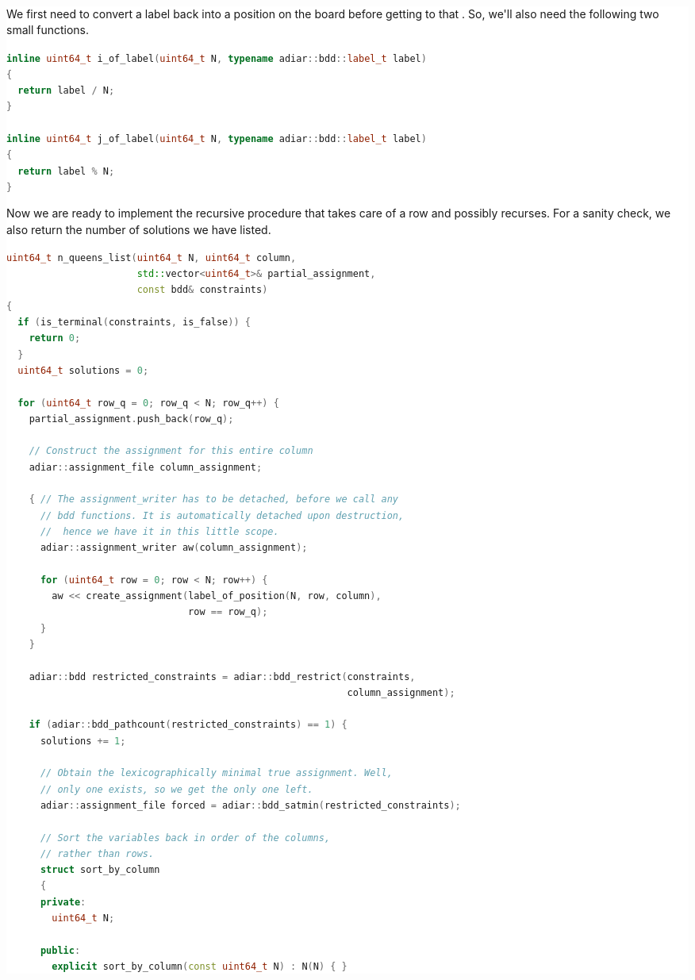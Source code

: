 We first need to convert a label back into a position on the board before
getting to that . So, we'll also need the following two small functions.

```cpp
inline uint64_t i_of_label(uint64_t N, typename adiar::bdd::label_t label)
{
  return label / N;
}

inline uint64_t j_of_label(uint64_t N, typename adiar::bdd::label_t label)
{
  return label % N;
}
```

Now we are ready to implement the recursive procedure that takes care of a row
and possibly recurses. For a sanity check, we also return the number of
solutions we have listed.

```cpp
uint64_t n_queens_list(uint64_t N, uint64_t column,
                       std::vector<uint64_t>& partial_assignment,
                       const bdd& constraints)
{
  if (is_terminal(constraints, is_false)) {
    return 0;
  }
  uint64_t solutions = 0;

  for (uint64_t row_q = 0; row_q < N; row_q++) {
    partial_assignment.push_back(row_q);

    // Construct the assignment for this entire column
    adiar::assignment_file column_assignment;

    { // The assignment_writer has to be detached, before we call any
      // bdd functions. It is automatically detached upon destruction,
      //  hence we have it in this little scope.
      adiar::assignment_writer aw(column_assignment);

      for (uint64_t row = 0; row < N; row++) {
        aw << create_assignment(label_of_position(N, row, column),
                                row == row_q);
      }
    }

    adiar::bdd restricted_constraints = adiar::bdd_restrict(constraints,
                                                            column_assignment);

    if (adiar::bdd_pathcount(restricted_constraints) == 1) {
      solutions += 1;

      // Obtain the lexicographically minimal true assignment. Well,
      // only one exists, so we get the only one left.
      adiar::assignment_file forced = adiar::bdd_satmin(restricted_constraints);

      // Sort the variables back in order of the columns,
      // rather than rows.
      struct sort_by_column
      {
      private:
        uint64_t N;

      public:
        explicit sort_by_column(const uint64_t N) : N(N) { }
```